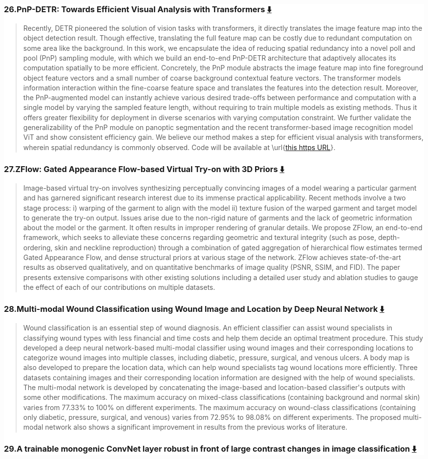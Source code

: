 ### 26.PnP-DETR: Towards Efficient Visual Analysis with Transformers  [ :arrow_down: ](https://arxiv.org/pdf/2109.07036.pdf)
>  Recently, DETR pioneered the solution of vision tasks with transformers, it directly translates the image feature map into the object detection result. Though effective, translating the full feature map can be costly due to redundant computation on some area like the background. In this work, we encapsulate the idea of reducing spatial redundancy into a novel poll and pool (PnP) sampling module, with which we build an end-to-end PnP-DETR architecture that adaptively allocates its computation spatially to be more efficient. Concretely, the PnP module abstracts the image feature map into fine foreground object feature vectors and a small number of coarse background contextual feature vectors. The transformer models information interaction within the fine-coarse feature space and translates the features into the detection result. Moreover, the PnP-augmented model can instantly achieve various desired trade-offs between performance and computation with a single model by varying the sampled feature length, without requiring to train multiple models as existing methods. Thus it offers greater flexibility for deployment in diverse scenarios with varying computation constraint. We further validate the generalizability of the PnP module on panoptic segmentation and the recent transformer-based image recognition model ViT and show consistent efficiency gain. We believe our method makes a step for efficient visual analysis with transformers, wherein spatial redundancy is commonly observed. Code will be available at \url{<a class="link-external link-https" href="https://github.com/twangnh/pnp-detr" rel="external noopener nofollow">this https URL</a>}.      
### 27.ZFlow: Gated Appearance Flow-based Virtual Try-on with 3D Priors  [ :arrow_down: ](https://arxiv.org/pdf/2109.07001.pdf)
>  Image-based virtual try-on involves synthesizing perceptually convincing images of a model wearing a particular garment and has garnered significant research interest due to its immense practical applicability. Recent methods involve a two stage process: i) warping of the garment to align with the model ii) texture fusion of the warped garment and target model to generate the try-on output. Issues arise due to the non-rigid nature of garments and the lack of geometric information about the model or the garment. It often results in improper rendering of granular details. We propose ZFlow, an end-to-end framework, which seeks to alleviate these concerns regarding geometric and textural integrity (such as pose, depth-ordering, skin and neckline reproduction) through a combination of gated aggregation of hierarchical flow estimates termed Gated Appearance Flow, and dense structural priors at various stage of the network. ZFlow achieves state-of-the-art results as observed qualitatively, and on quantitative benchmarks of image quality (PSNR, SSIM, and FID). The paper presents extensive comparisons with other existing solutions including a detailed user study and ablation studies to gauge the effect of each of our contributions on multiple datasets.      
### 28.Multi-modal Wound Classification using Wound Image and Location by Deep Neural Network  [ :arrow_down: ](https://arxiv.org/pdf/2109.06969.pdf)
>  Wound classification is an essential step of wound diagnosis. An efficient classifier can assist wound specialists in classifying wound types with less financial and time costs and help them decide an optimal treatment procedure. This study developed a deep neural network-based multi-modal classifier using wound images and their corresponding locations to categorize wound images into multiple classes, including diabetic, pressure, surgical, and venous ulcers. A body map is also developed to prepare the location data, which can help wound specialists tag wound locations more efficiently. Three datasets containing images and their corresponding location information are designed with the help of wound specialists. The multi-modal network is developed by concatenating the image-based and location-based classifier's outputs with some other modifications. The maximum accuracy on mixed-class classifications (containing background and normal skin) varies from 77.33% to 100% on different experiments. The maximum accuracy on wound-class classifications (containing only diabetic, pressure, surgical, and venous) varies from 72.95% to 98.08% on different experiments. The proposed multi-modal network also shows a significant improvement in results from the previous works of literature.      
### 29.A trainable monogenic ConvNet layer robust in front of large contrast changes in image classification  [ :arrow_down: ](https://arxiv.org/pdf/2109.06926.pdf)